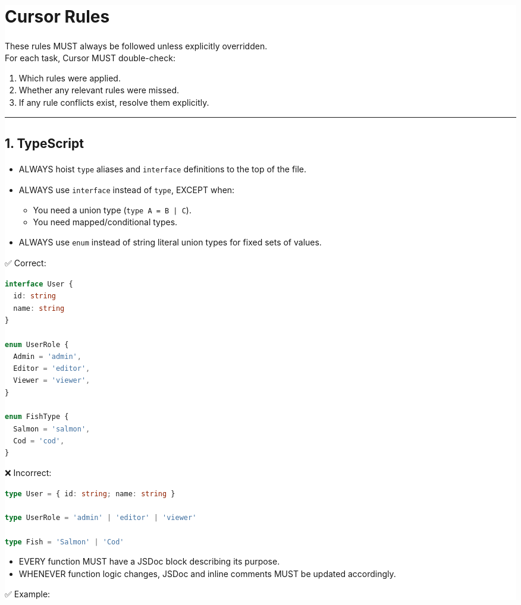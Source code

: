 # Cursor Rules

These rules MUST always be followed unless explicitly overridden.  
For each task, Cursor MUST double-check:

1. Which rules were applied.
2. Whether any relevant rules were missed.
3. If any rule conflicts exist, resolve them explicitly.

---

## 1. TypeScript

- ALWAYS hoist `type` aliases and `interface` definitions to the top of the file.
- ALWAYS use `interface` instead of `type`, EXCEPT when:

  - You need a union type (`type A = B | C`).
  - You need mapped/conditional types.

- ALWAYS use `enum` instead of string literal union types for fixed sets of values.

✅ Correct:

```ts
interface User {
  id: string
  name: string
}

enum UserRole {
  Admin = 'admin',
  Editor = 'editor',
  Viewer = 'viewer',
}

enum FishType {
  Salmon = 'salmon',
  Cod = 'cod',
}
```

❌ Incorrect:

```ts
type User = { id: string; name: string }

type UserRole = 'admin' | 'editor' | 'viewer'

type Fish = 'Salmon' | 'Cod'
```

- EVERY function MUST have a JSDoc block describing its purpose.
- WHENEVER function logic changes, JSDoc and inline comments MUST be updated accordingly.

✅ Example:
